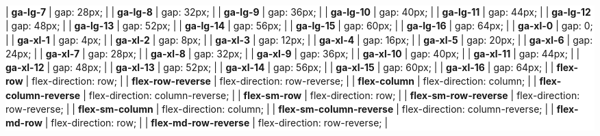 | **ga-lg-7** | gap: 28px; |
| **ga-lg-8** | gap: 32px; |
| **ga-lg-9** | gap: 36px; |
| **ga-lg-10** | gap: 40px; |
| **ga-lg-11** | gap: 44px; |
| **ga-lg-12** | gap: 48px; |
| **ga-lg-13** | gap: 52px; |
| **ga-lg-14** | gap: 56px; |
| **ga-lg-15** | gap: 60px; |
| **ga-lg-16** | gap: 64px; |
| **ga-xl-0** | gap: 0; |
| **ga-xl-1** | gap: 4px; |
| **ga-xl-2** | gap: 8px; |
| **ga-xl-3** | gap: 12px; |
| **ga-xl-4** | gap: 16px; |
| **ga-xl-5** | gap: 20px; |
| **ga-xl-6** | gap: 24px; |
| **ga-xl-7** | gap: 28px; |
| **ga-xl-8** | gap: 32px; |
| **ga-xl-9** | gap: 36px; |
| **ga-xl-10** | gap: 40px; |
| **ga-xl-11** | gap: 44px; |
| **ga-xl-12** | gap: 48px; |
| **ga-xl-13** | gap: 52px; |
| **ga-xl-14** | gap: 56px; |
| **ga-xl-15** | gap: 60px; |
| **ga-xl-16** | gap: 64px; |
| **flex-row** | flex-direction: row; |
| **flex-row-reverse** | flex-direction: row-reverse; |
| **flex-column** | flex-direction: column; |
| **flex-column-reverse** | flex-direction: column-reverse; |
| **flex-sm-row** | flex-direction: row; |
| **flex-sm-row-reverse** | flex-direction: row-reverse; |
| **flex-sm-column** | flex-direction: column; |
| **flex-sm-column-reverse** | flex-direction: column-reverse; |
| **flex-md-row** | flex-direction: row; |
| **flex-md-row-reverse** | flex-direction: row-reverse; |